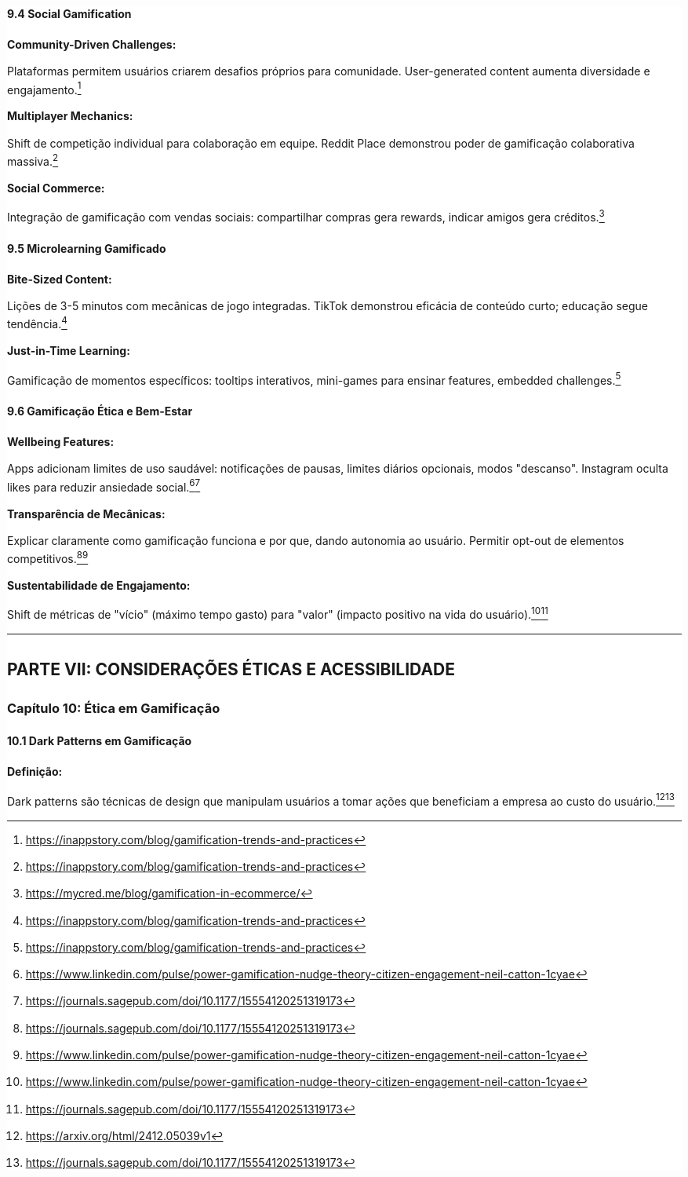 #### 9.4 Social Gamification

**Community-Driven Challenges:**

Plataformas permitem usuários criarem desafios próprios para comunidade. User-generated content aumenta diversidade e engajamento.[^36]

**Multiplayer Mechanics:**

Shift de competição individual para colaboração em equipe. Reddit Place demonstrou poder de gamificação colaborativa massiva.[^36]

**Social Commerce:**

Integração de gamificação com vendas sociais: compartilhar compras gera rewards, indicar amigos gera créditos.[^39]

#### 9.5 Microlearning Gamificado

**Bite-Sized Content:**

Lições de 3-5 minutos com mecânicas de jogo integradas. TikTok demonstrou eficácia de conteúdo curto; educação segue tendência.[^36]

**Just-in-Time Learning:**

Gamificação de momentos específicos: tooltips interativos, mini-games para ensinar features, embedded challenges.[^36]

#### 9.6 Gamificação Ética e Bem-Estar

**Wellbeing Features:**

Apps adicionam limites de uso saudável: notificações de pausas, limites diários opcionais, modos "descanso". Instagram oculta likes para reduzir ansiedade social.[^38][^37]

**Transparência de Mecânicas:**

Explicar claramente como gamificação funciona e por que, dando autonomia ao usuário. Permitir opt-out de elementos competitivos.[^37][^38]

**Sustentabilidade de Engajamento:**

Shift de métricas de "vício" (máximo tempo gasto) para "valor" (impacto positivo na vida do usuário).[^38][^37]

***

## PARTE VII: CONSIDERAÇÕES ÉTICAS E ACESSIBILIDADE

### Capítulo 10: Ética em Gamificação

#### 10.1 Dark Patterns em Gamificação

**Definição:**

Dark patterns são técnicas de design que manipulam usuários a tomar ações que beneficiam a empresa ao custo do usuário.[^52][^37]


[^1]: https://pmc.ncbi.nlm.nih.gov/articles/PMC9850335/
[^2]: https://designlab.com/blog/gamification-in-ux-enhancing-engagement-and-interaction
[^3]: https://www.frontiersin.org/journals/psychology/articles/10.3389/fpsyg.2023.1253549/full
[^4]: https://www.interaction-design.org/literature/topics/gamification
[^5]: https://www.educative.io/answers/how-can-gamification-principles-be-applied-to-ux-design
[^6]: https://think.design/blog/gamification-in-ux-how-to-increase-engagement-and-retention-in-digital-products/
[^7]: https://www.geeksforgeeks.org/websites-apps/importance-of-gamification-in-ux-design/
[^8]: https://pmc.ncbi.nlm.nih.gov/articles/PMC10611935/
[^9]: https://yukaichou.com/gamification-examples/octalysis-complete-gamification-framework/
[^10]: https://octalysisgroup.com/framework/
[^11]: https://selfdeterminationtheory.org/wp-content/uploads/2020/10/2018_RutledgeWalshEtAl_Gamification.pdf
[^12]: https://journals.librarypublishing.arizona.edu/itlt/article/id/4872/download/pdf/
[^13]: https://ijere.iaescore.com/index.php/IJERE/article/view/29858
[^14]: https://selfdeterminationtheory.org/SDT/documents/2010_PrzybylskiRigbyRyan_ROGP.pdf
[^15]: https://en.wikipedia.org/wiki/MDA_framework
[^16]: http://www.cs.northwestern.edu/~hunicke/MDA.pdf
[^17]: https://masterplan.com/en-blog/mda-framework-as-gamification-checklist-for-successful-e-learning
[^18]: https://deliberategamedesign.com/mda-framework/
[^19]: https://edtechbooks.org/ux/flow_theory_and_lxd
[^20]: https://www.gamified.uk/2017/09/25/optimal-experience-gamification/
[^21]: https://eprints.soton.ac.uk/492679/1/The_Effects_of_Gamification_on_Students_Flow_Experience_A_Controlled_Experimental_Study.pdf
[^22]: https://www.interaction-design.org/literature/article/bartle-s-player-types-for-gamification
[^23]: https://en.wikipedia.org/wiki/Bartle_taxonomy_of_player_types
[^24]: https://www.helika.io/the-bartle-player-taxonomy-understanding-your-player-type/
[^25]: https://goama.com/unlocking-the-key-principles-of-gamification-design-a-masterclass/
[^26]: https://www.excited.agency/blog/gamification-ux
[^27]: https://articles.ux-primer.com/how-gamification-turns-user-behavior-into-a-game-they-want-to-win-1d91f6de0d56
[^28]: https://mambo.io/gamification-guide/gamification-metrics-and-kpis
[^29]: https://www.linkedin.com/pulse/unlocking-success-real-world-examples-gamification-user-peiris-er9wc
[^30]: https://rewardtheworld.net/real-life-gamification-examples-inspiring-success-stories/
[^31]: https://www.storyly.io/post/gamification-strategies-to-increase-app-engagement
[^32]: https://uxdesign.cc/how-duolingo-nike-and-amazon-use-rewards-to-keep-you-hooked-1b91064636f4
[^33]: https://www.sententiagamification.com/podcasts/the-gamification-quest/episodes/2149011371
[^34]: https://vorecol.com/blogs/blog-unconventional-gamification-strategies-how-gamifying-feedback-loops-can-revolutionize-learning-management-systems-198646
[^35]: https://machinations.io/articles/game-systems-feedback-loops-and-how-they-help-craft-player-experiences
[^36]: https://inappstory.com/blog/gamification-trends-and-practices
[^37]: https://journals.sagepub.com/doi/10.1177/15554120251319173
[^38]: https://www.linkedin.com/pulse/power-gamification-nudge-theory-citizen-engagement-neil-catton-1cyae
[^39]: https://mycred.me/blog/gamification-in-ecommerce/
[^40]: https://userpilot.com/blog/progressive-disclosure-examples/
[^41]: https://www.interaction-design.org/literature/topics/progressive-disclosure
[^42]: https://www.loginradius.com/blog/identity/progressive-disclosure-user-onboarding
[^43]: https://blog.logrocket.com/ux-design/progressive-disclosure-ux-types-use-cases/
[^44]: https://www.pendo.io/pendo-blog/onboarding-progressive-disclosure/
[^45]: https://www.guidejar.com/blog/7-user-onboarding-best-practices-that-actually-work-in-2025
[^46]: https://www.elearning.konnektis.com/blog-impact/gamification-and-accessibility-how-to-design-inclusive-games
[^47]: https://www.hurix.com/blogs/how-does-accessible-gamification-help-learners-with-disabilities/
[^48]: https://www.motivacraft.com/gamification-metrics-a-what-to-track-and-what-to-ignore/
[^49]: https://spinify.com/blog/rethinking-gamification-metrics/
[^50]: https://www.funifier.com/post/measuring-what-matters-key-performance-indicators-kpis-for-user-engagement
[^51]: https://kurve.co.uk/blog/2024s-top-app-gamification-trends-for-users-kurve
[^52]: https://arxiv.org/html/2412.05039v1
[^53]: https://unblackthebox.org/wp-content/uploads/2021/08/UBTB_Onepager_Nudging-1.pdf
[^54]: https://www.bvanudgeconsulting.com/blog/a-behavioral-engagement-path-combining-nudge-and-gamification/
[^55]: https://academictech.uchicago.edu/2023/11/08/effective-design-principles-and-accessibility-for-gamifying-your-classes/
[^56]: https://www.ux-bulletin.com/gamified-accessibility/
[^57]: https://seppo.io/blog/gamify-strategy-implementation/
[^58]: https://www.teamazing.com/gamification/
[^59]: https://www.servicebureau.nl/this-is-how-to-implement-gamification-from-plan-to-execution/?lang=en```